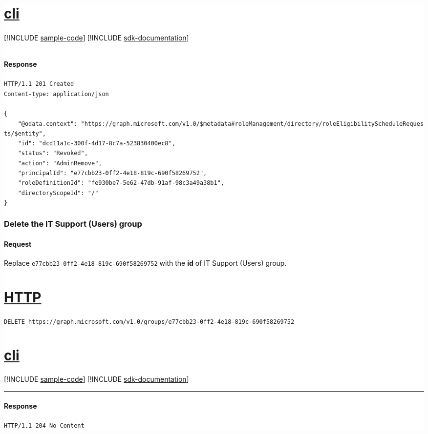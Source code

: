 # [cli](#tab/cli)
[!INCLUDE [sample-code](../includes/snippets/cli/tutorial-assignaadroles-roleeligibilityschedulerequests-revoke-cli-snippets.md)]
[!INCLUDE [sdk-documentation](../includes/snippets/snippets-sdk-documentation-link.md)]

---


#### Response


```http
HTTP/1.1 201 Created
Content-type: application/json

{
    "@odata.context": "https://graph.microsoft.com/v1.0/$metadata#roleManagement/directory/roleEligibilityScheduleRequests/$entity",
    "id": "dcd11a1c-300f-4d17-8c7a-523830400ec8",
    "status": "Revoked",
    "action": "AdminRemove",
    "principalId": "e77cbb23-0ff2-4e18-819c-690f58269752",
    "roleDefinitionId": "fe930be7-5e62-47db-91af-98c3a49a38b1",
    "directoryScopeId": "/"
}
```

### Delete the IT Support (Users) group

#### Request

Replace `e77cbb23-0ff2-4e18-819c-690f58269752` with the **id** of IT Support (Users) group.


# [HTTP](#tab/http)

```msgraph-interactive
DELETE https://graph.microsoft.com/v1.0/groups/e77cbb23-0ff2-4e18-819c-690f58269752
```

# [cli](#tab/cli)
[!INCLUDE [sample-code](../includes/snippets/cli/tutorial-assignaadroles-group-delete-cli-snippets.md)]
[!INCLUDE [sdk-documentation](../includes/snippets/snippets-sdk-documentation-link.md)]

---


#### Response


```http
HTTP/1.1 204 No Content
```
